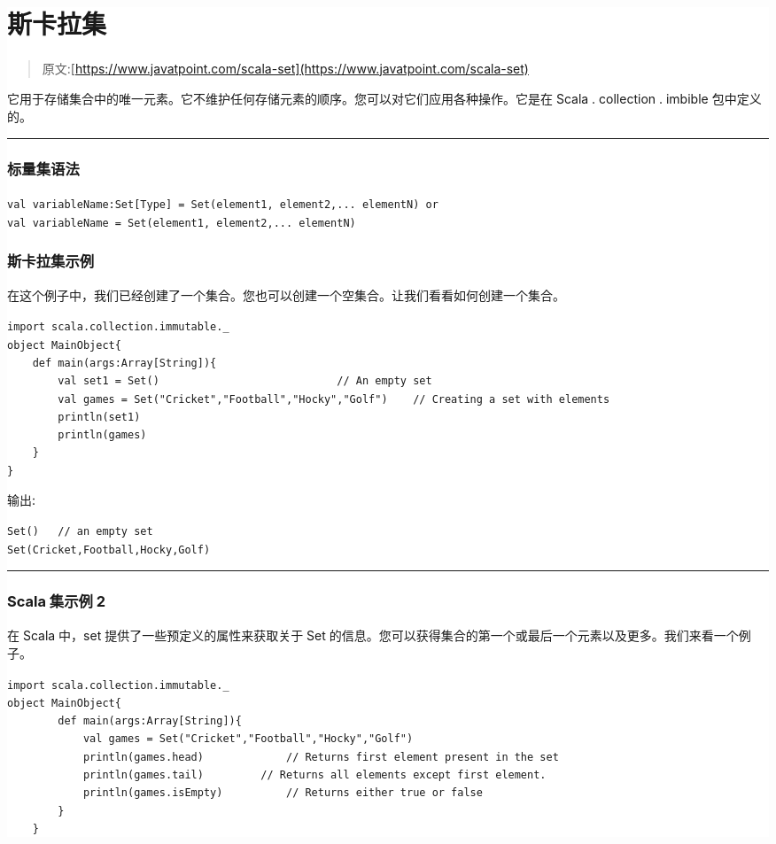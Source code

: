 # 斯卡拉集

> 原文:[https://www.javatpoint.com/scala-set](https://www.javatpoint.com/scala-set)

它用于存储集合中的唯一元素。它不维护任何存储元素的顺序。您可以对它们应用各种操作。它是在 Scala . collection . imbible 包中定义的。

* * *

### 标量集语法

```
val variableName:Set[Type] = Set(element1, element2,... elementN) or
val variableName = Set(element1, element2,... elementN)

```

### 斯卡拉集示例

在这个例子中，我们已经创建了一个集合。您也可以创建一个空集合。让我们看看如何创建一个集合。

```
import scala.collection.immutable._
object MainObject{
    def main(args:Array[String]){
        val set1 = Set()    						// An empty set
        val games = Set("Cricket","Football","Hocky","Golf") 	// Creating a set with elements
        println(set1)
        println(games)
    }
}

```

输出:

```
Set()	// an empty set
Set(Cricket,Football,Hocky,Golf)

```

* * *

### Scala 集示例 2

在 Scala 中，set 提供了一些预定义的属性来获取关于 Set 的信息。您可以获得集合的第一个或最后一个元素以及更多。我们来看一个例子。

```
import scala.collection.immutable._
object MainObject{
        def main(args:Array[String]){
            val games = Set("Cricket","Football","Hocky","Golf")
            println(games.head)				// Returns first element present in the set
            println(games.tail)			// Returns all elements except first element.
            println(games.isEmpty)			// Returns either true or false
        }
    }

```
